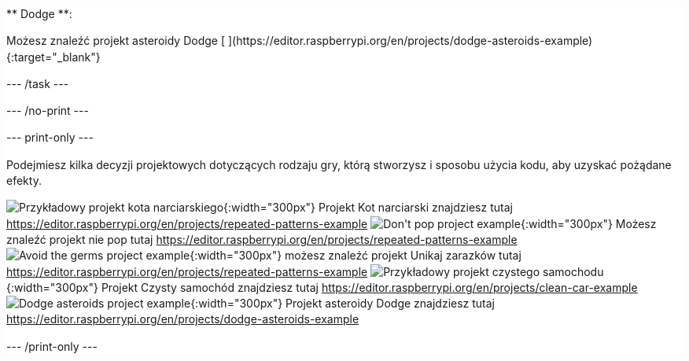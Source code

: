 ** Dodge **:
<iframe src="https://editor.raspberrypi.org/en/embed/viewer/dodge-asteroids-example" width="600" height="700" frameborder="0" marginwidth="0" marginheight="0" allowfullscreen>
</iframe> Możesz znaleźć projekt asteroidy Dodge [ ](https://editor.raspberrypi.org/en/projects/dodge-asteroids-example){:target="_blank"}

--- /task ---

--- /no-print ---

--- print-only ---

Podejmiesz kilka decyzji projektowych dotyczących rodzaju gry, którą stworzysz i sposobu użycia kodu, aby uzyskać pożądane efekty.

![Przykładowy projekt kota narciarskiego](images/example2.png){:width="300px"}
Projekt Kot narciarski znajdziesz tutaj https://editor.raspberrypi.org/en/projects/repeated-patterns-example ![Don't pop project example](images/example4.png){:width="300px"}
Możesz znaleźć projekt nie pop tutaj https://editor.raspberrypi.org/en/projects/repeated-patterns-example ![Avoid the germs project example](images/example3.png){:width="300px"}
możesz znaleźć projekt Unikaj zarazków tutaj https://editor.raspberrypi.org/en/projects/repeated-patterns-example ![Przykładowy projekt czystego samochodu](images/example5.png){:width="300px"}
Projekt Czysty samochód znajdziesz tutaj https://editor.raspberrypi.org/en/projects/clean-car-example ![Dodge asteroids project example](images/example1.png){:width="300px"}
Projekt asteroidy Dodge znajdziesz tutaj https://editor.raspberrypi.org/en/projects/dodge-asteroids-example

--- /print-only ---
